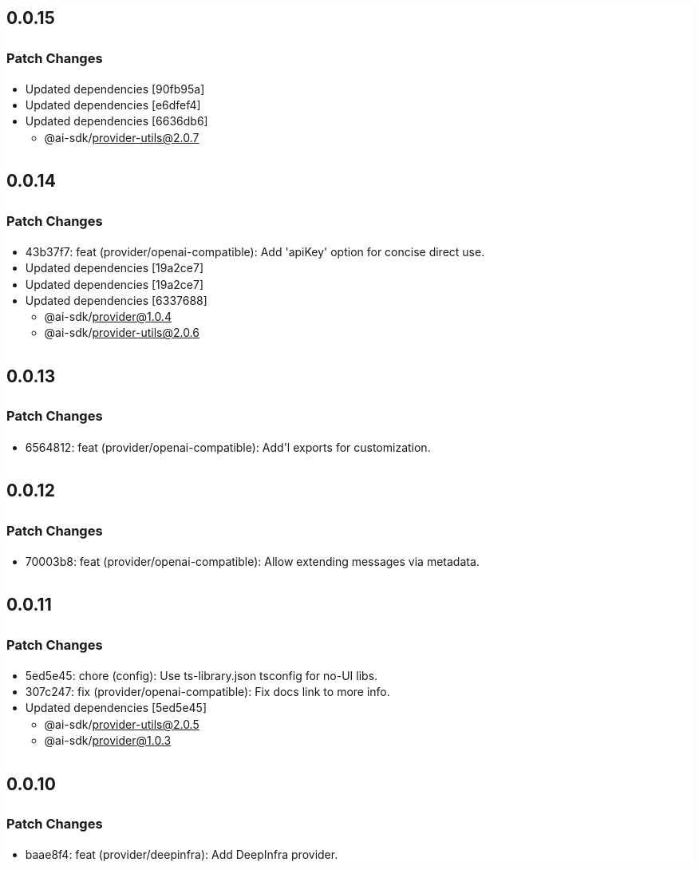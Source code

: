 ## 0.0.15

### Patch Changes

- Updated dependencies [90fb95a]
- Updated dependencies [e6dfef4]
- Updated dependencies [6636db6]
  - @ai-sdk/provider-utils@2.0.7

## 0.0.14

### Patch Changes

- 43b37f7: feat (provider/openai-compatible): Add 'apiKey' option for concise direct use.
- Updated dependencies [19a2ce7]
- Updated dependencies [19a2ce7]
- Updated dependencies [6337688]
  - @ai-sdk/provider@1.0.4
  - @ai-sdk/provider-utils@2.0.6

## 0.0.13

### Patch Changes

- 6564812: feat (provider/openai-compatible): Add'l exports for customization.

## 0.0.12

### Patch Changes

- 70003b8: feat (provider/openai-compatible): Allow extending messages via metadata.

## 0.0.11

### Patch Changes

- 5ed5e45: chore (config): Use ts-library.json tsconfig for no-UI libs.
- 307c247: fix (provider/openai-compatible): Fix docs link to more info.
- Updated dependencies [5ed5e45]
  - @ai-sdk/provider-utils@2.0.5
  - @ai-sdk/provider@1.0.3

## 0.0.10

### Patch Changes

- baae8f4: feat (provider/deepinfra): Add DeepInfra provider.
